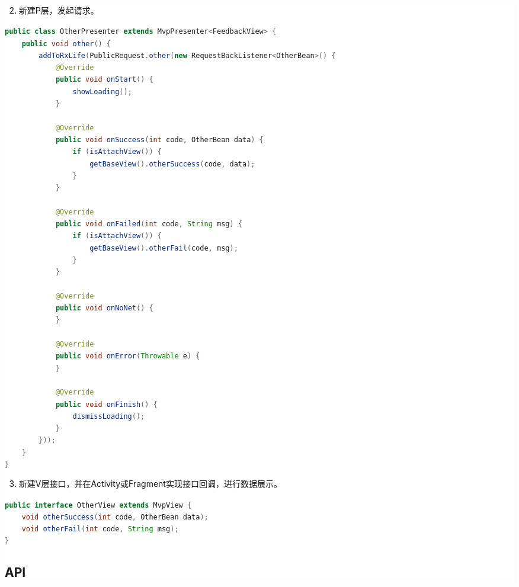 2. 新建P层，发起请求。

```java
public class OtherPresenter extends MvpPresenter<FeedbackView> {
    public void other() {
        addToRxLife(PublicRequest.other(new RequestBackListener<OtherBean>() {
            @Override
            public void onStart() {
                showLoading();
            }

            @Override
            public void onSuccess(int code, OtherBean data) {
                if (isAttachView()) {
                    getBaseView().otherSuccess(code, data);
                }
            }

            @Override
            public void onFailed(int code, String msg) {
                if (isAttachView()) {
                    getBaseView().otherFail(code, msg);
                }
            }

            @Override
            public void onNoNet() {
            }

            @Override
            public void onError(Throwable e) {
            }

            @Override
            public void onFinish() {
                dismissLoading();
            }
        }));
    }
}
```

3. 新建V层接口，并在Activity或Fragment实现接口回调，进行数据展示。

```java
public interface OtherView extends MvpView {
    void otherSuccess(int code, OtherBean data);
    void otherFail(int code, String msg);
}
```



## API
